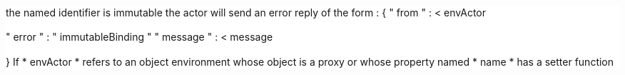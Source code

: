 the
named
identifier
is
immutable
the
actor
will
send
an
error
reply
of
the
form
:
{
"
from
"
:
<
envActor
>
"
error
"
:
"
immutableBinding
"
"
message
"
:
<
message
>
}
If
*
envActor
*
refers
to
an
object
environment
whose
object
is
a
proxy
or
whose
property
named
*
name
*
has
a
setter
function